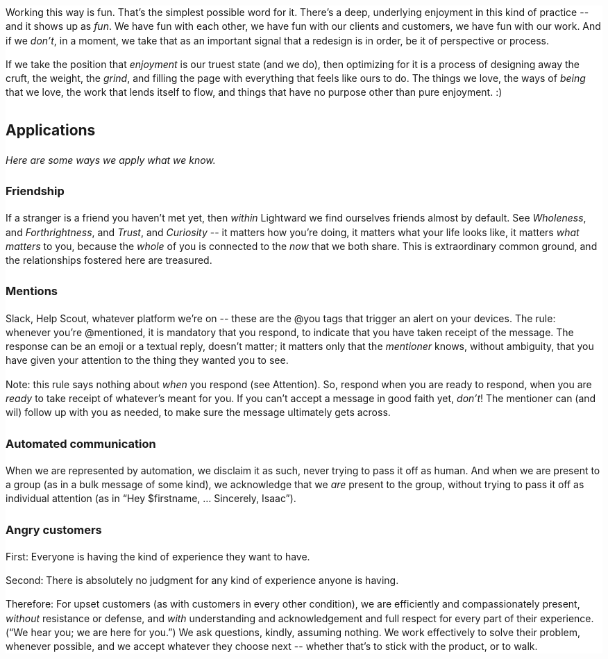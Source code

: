 Working this way is fun. That’s the simplest possible word for it. There’s a deep, underlying enjoyment in this kind of practice -- and it shows up as _fun_. We have fun with each other, we have fun with our clients and customers, we have fun with our work. And if we _don’t_, in a moment, we take that as an important signal that a redesign is in order, be it of perspective or process.

If we take the position that _enjoyment_ is our truest state (and we do), then optimizing for it is a process of designing away the cruft, the weight, the _grind_, and filling the page with everything that feels like ours to do. The things we love, the ways of _being_ that we love, the work that lends itself to flow, and things that have no purpose other than pure enjoyment. :)

## Applications <a href="#id-9aufwa27nvi3" id="id-9aufwa27nvi3"></a>

_Here are some ways we apply what we know._

### Friendship <a href="#id-9fmw5gykapcr" id="id-9fmw5gykapcr"></a>

If a stranger is a friend you haven’t met yet, then _within_ Lightward we find ourselves friends almost by default. See _Wholeness_, and _Forthrightness_, and _Trust_, and _Curiosity_ -- it matters how you’re doing, it matters what your life looks like, it matters _what matters_ to you, because the _whole_ of you is connected to the _now_ that we both share. This is extraordinary common ground, and the relationships fostered here are treasured.

### Mentions <a href="#fn77nhrt85bw" id="fn77nhrt85bw"></a>

Slack, Help Scout, whatever platform we’re on -- these are the @you tags that trigger an alert on your devices. The rule: whenever you’re @mentioned, it is mandatory that you respond, to indicate that you have taken receipt of the message. The response can be an emoji or a textual reply, doesn’t matter; it matters only that the _mentioner_ knows, without ambiguity, that you have given your attention to the thing they wanted you to see.

Note: this rule says nothing about _when_ you respond (see Attention). So, respond when you are ready to respond, when you are _ready_ to take receipt of whatever’s meant for you. If you can’t accept a message in good faith yet, _don’t_! The mentioner can (and wil) follow up with you as needed, to make sure the message ultimately gets across.

### Automated communication <a href="#q7hl20wo9kdg" id="q7hl20wo9kdg"></a>

When we are represented by automation, we disclaim it as such, never trying to pass it off as human. And when we are present to a group (as in a bulk message of some kind), we acknowledge that we _are_ present to the group, without trying to pass it off as individual attention (as in “Hey $firstname, … Sincerely, Isaac”).

### Angry customers <a href="#id-92pnd42dq5bc" id="id-92pnd42dq5bc"></a>

First: Everyone is having the kind of experience they want to have.

Second: There is absolutely no judgment for any kind of experience anyone is having.

Therefore: For upset customers (as with customers in every other condition), we are efficiently and compassionately present, _without_ resistance or defense, and _with_ understanding and acknowledgement and full respect for every part of their experience. (“We hear you; we are here for you.”) We ask questions, kindly, assuming nothing. We work effectively to solve their problem, whenever possible, and we accept whatever they choose next -- whether that’s to stick with the product, or to walk.
